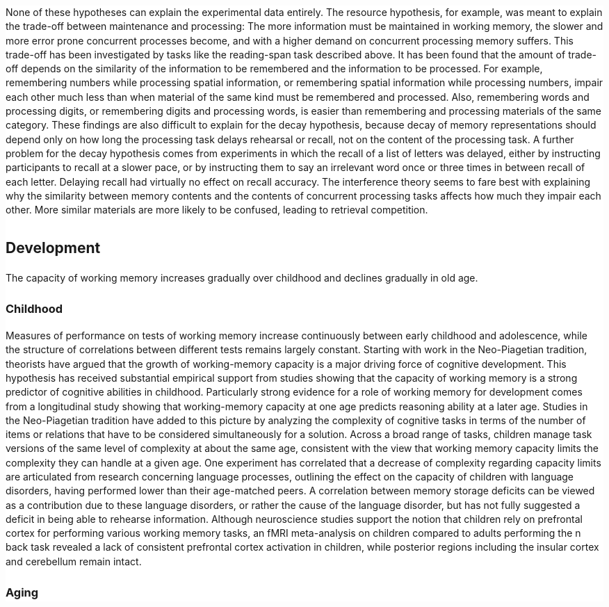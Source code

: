 None of these hypotheses can explain the experimental data entirely. The resource hypothesis, for example, was meant to explain the trade-off between maintenance and processing: The more information must be maintained in working memory, the slower and more error prone concurrent processes become, and with a higher demand on concurrent processing memory suffers. This trade-off has been investigated by tasks like the reading-span task described above. It has been found that the amount of trade-off depends on the similarity of the information to be remembered and the information to be processed. For example, remembering numbers while processing spatial information, or remembering spatial information while processing numbers, impair each other much less than when material of the same kind must be remembered and processed. Also, remembering words and processing digits, or remembering digits and processing words, is easier than remembering and processing materials of the same category. These findings are also difficult to explain for the decay hypothesis, because decay of memory representations should depend only on how long the processing task delays rehearsal or recall, not on the content of the processing task. A further problem for the decay hypothesis comes from experiments in which the recall of a list of letters was delayed, either by instructing participants to recall at a slower pace, or by instructing them to say an irrelevant word once or three times in between recall of each letter. Delaying recall had virtually no effect on recall accuracy. The interference theory seems to fare best with explaining why the similarity between memory contents and the contents of concurrent processing tasks affects how much they impair each other. More similar materials are more likely to be confused, leading to retrieval competition.


## Development

The capacity of working memory increases gradually over childhood and declines gradually in old age.


### Childhood

Measures of performance on tests of working memory increase continuously between early childhood and adolescence, while the structure of correlations between different tests remains largely constant. Starting with work in the Neo-Piagetian tradition, theorists have argued that the growth of working-memory capacity is a major driving force of cognitive development. This hypothesis has received substantial empirical support from studies showing that the capacity of working memory is a strong predictor of cognitive abilities in childhood. Particularly strong evidence for a role of working memory for development comes from a longitudinal study showing that working-memory capacity at one age predicts reasoning ability at a later age. Studies in the Neo-Piagetian tradition have added to this picture by analyzing the complexity of cognitive tasks in terms of the number of items or relations that have to be considered simultaneously for a solution. Across a broad range of tasks, children manage task versions of the same level of complexity at about the same age, consistent with the view that working memory capacity limits the complexity they can handle at a given age. One experiment has correlated that a decrease of complexity regarding capacity limits are articulated from research concerning language processes, outlining the effect on the capacity of children with language disorders, having performed lower than their age-matched peers. A correlation between memory storage deficits can be viewed as a contribution due to these language disorders, or rather the cause of the language disorder, but has not fully suggested a deficit in being able to rehearse information.
Although neuroscience studies support the notion that children rely on prefrontal cortex for performing various working memory tasks, an fMRI meta-analysis on children compared to adults performing the n back task revealed a lack of consistent prefrontal cortex activation in children, while posterior regions including the insular cortex and cerebellum remain intact.


### Aging
